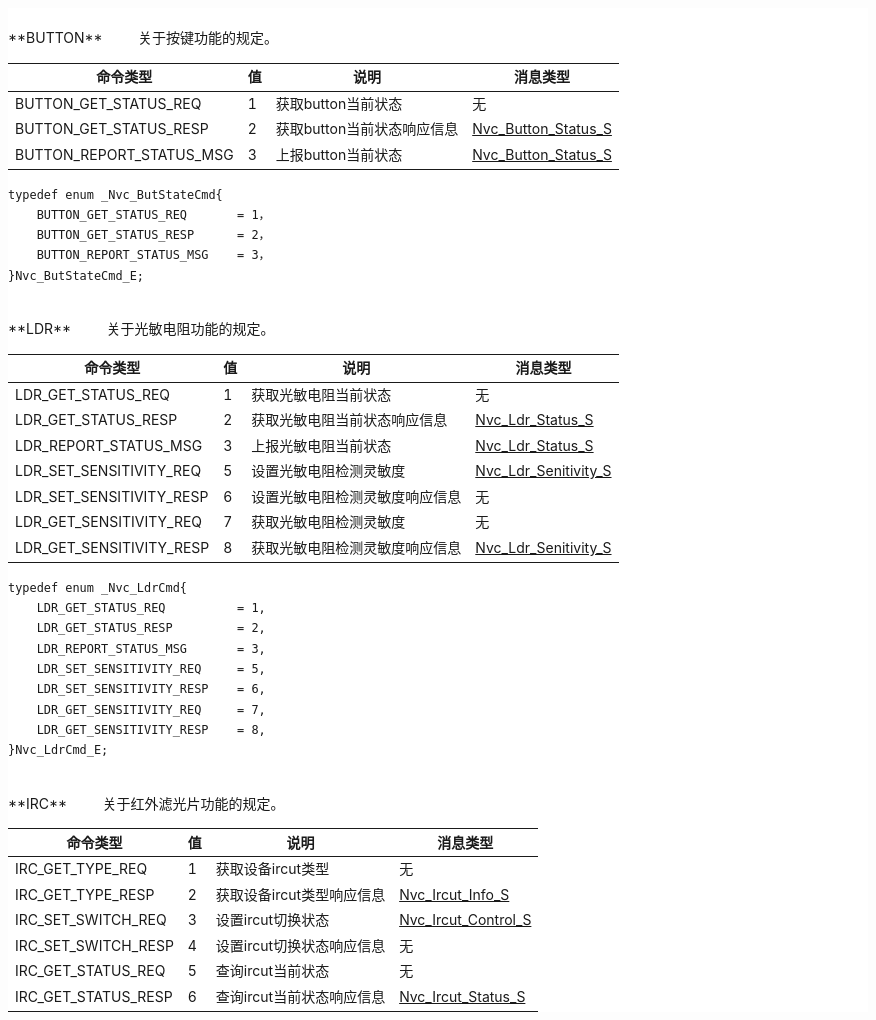 
<br>
**BUTTON**  
&nbsp;&nbsp;&nbsp;&nbsp;&nbsp;&nbsp;&nbsp;&nbsp;关于按键功能的规定。


| 命令类型 | 值 | 说明 | 消息类型 |
| --- | --- | --- | --- |
| BUTTON_GET_STATUS_REQ		| 1 |获取button当前状态				|无|
| BUTTON_GET_STATUS_RESP		| 2 |获取button当前状态响应信息		|[Nvc_Button_Status_S](#nvc_button_status_s)|
| BUTTON_REPORT_STATUS_MSG		| 3 |上报button当前状态				|[Nvc_Button_Status_S](#nvc_button_status_s)|

    typedef enum _Nvc_ButStateCmd{
        BUTTON_GET_STATUS_REQ       = 1，
        BUTTON_GET_STATUS_RESP      = 2，
        BUTTON_REPORT_STATUS_MSG    = 3，
    }Nvc_ButStateCmd_E;


<br>
**LDR**  
&nbsp;&nbsp;&nbsp;&nbsp;&nbsp;&nbsp;&nbsp;&nbsp;关于光敏电阻功能的规定。

| 命令类型 | 值 | 说明 | 消息类型 |
| --- | --- | --- | --- |
| LDR_GET_STATUS_REQ			| 1 |获取光敏电阻当前状态				|无|
| LDR_GET_STATUS_RESP			| 2 |获取光敏电阻当前状态响应信息		|[Nvc_Ldr_Status_S](#nvc_ldr_status_s)|
| LDR_REPORT_STATUS_MSG			| 3 |上报光敏电阻当前状态				|[Nvc_Ldr_Status_S](#nvc_ldr_status_s)|
| LDR_SET_SENSITIVITY_REQ		| 5 |设置光敏电阻检测灵敏度			|[Nvc_Ldr_Senitivity_S](#nvc_ldr_senitivity_s)|
| LDR_SET_SENSITIVITY_RESP		| 6 |设置光敏电阻检测灵敏度响应信息	    |无|
| LDR_GET_SENSITIVITY_REQ		| 7 |获取光敏电阻检测灵敏度			|无|
| LDR_GET_SENSITIVITY_RESP		| 8 |获取光敏电阻检测灵敏度响应信息	    |[Nvc_Ldr_Senitivity_S](#nvc_ldr_senitivity_s)|

    typedef enum _Nvc_LdrCmd{
        LDR_GET_STATUS_REQ          = 1,
        LDR_GET_STATUS_RESP         = 2,
        LDR_REPORT_STATUS_MSG       = 3,
        LDR_SET_SENSITIVITY_REQ     = 5,
        LDR_SET_SENSITIVITY_RESP    = 6,
        LDR_GET_SENSITIVITY_REQ     = 7,
        LDR_GET_SENSITIVITY_RESP    = 8,
    }Nvc_LdrCmd_E;


<br>
**IRC**  
&nbsp;&nbsp;&nbsp;&nbsp;&nbsp;&nbsp;&nbsp;&nbsp;关于红外滤光片功能的规定。

| 命令类型 | 值 | 说明 | 消息类型 |
| --- | --- | --- | --- |
| IRC_GET_TYPE_REQ			| 1 |获取设备ircut类型			|无|
| IRC_GET_TYPE_RESP			| 2 |获取设备ircut类型响应信息		|[Nvc_Ircut_Info_S](#nvc_ircut_info_s)|
| IRC_SET_SWITCH_REQ		| 3 |设置ircut切换状态			|[Nvc_Ircut_Control_S](#nvc_ircut_info_s)|
| IRC_SET_SWITCH_RESP		| 4 |设置ircut切换状态响应信息		|无|
| IRC_GET_STATUS_REQ		| 5 |查询ircut当前状态			|无|
| IRC_GET_STATUS_RESP		| 6 |查询ircut当前状态响应信息		|[Nvc_Ircut_Status_S](#nvc_ircut_status_s)|
